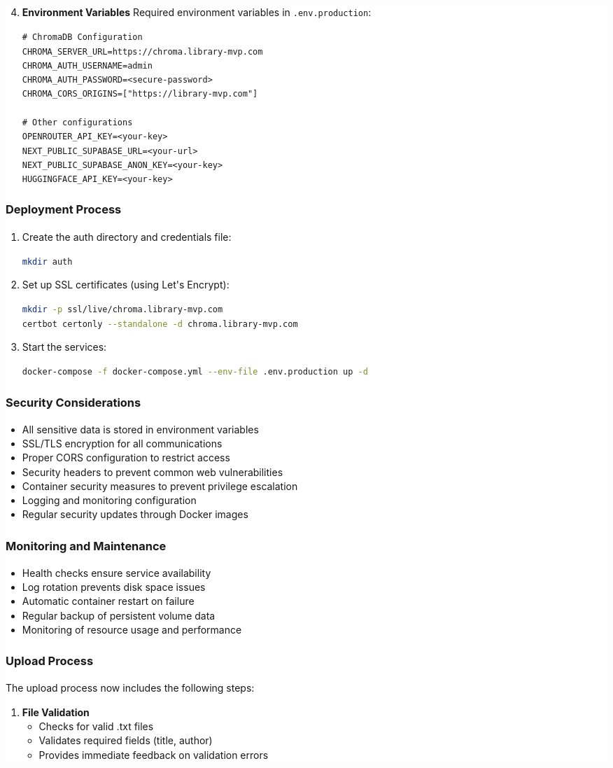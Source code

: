 4. **Environment Variables**
   Required environment variables in `.env.production`:
   ```
   # ChromaDB Configuration
   CHROMA_SERVER_URL=https://chroma.library-mvp.com
   CHROMA_AUTH_USERNAME=admin
   CHROMA_AUTH_PASSWORD=<secure-password>
   CHROMA_CORS_ORIGINS=["https://library-mvp.com"]

   # Other configurations
   OPENROUTER_API_KEY=<your-key>
   NEXT_PUBLIC_SUPABASE_URL=<your-url>
   NEXT_PUBLIC_SUPABASE_ANON_KEY=<your-key>
   HUGGINGFACE_API_KEY=<your-key>
   ```

### Deployment Process
1. Create the auth directory and credentials file:
   ```bash
   mkdir auth
   ```

2. Set up SSL certificates (using Let's Encrypt):
   ```bash
   mkdir -p ssl/live/chroma.library-mvp.com
   certbot certonly --standalone -d chroma.library-mvp.com
   ```

3. Start the services:
   ```bash
   docker-compose -f docker-compose.yml --env-file .env.production up -d
   ```

### Security Considerations
- All sensitive data is stored in environment variables
- SSL/TLS encryption for all communications
- Proper CORS configuration to restrict access
- Security headers to prevent common web vulnerabilities
- Container security measures to prevent privilege escalation
- Logging and monitoring configuration
- Regular security updates through Docker images

### Monitoring and Maintenance
- Health checks ensure service availability
- Log rotation prevents disk space issues
- Automatic container restart on failure
- Regular backup of persistent volume data
- Monitoring of resource usage and performance

### Upload Process
The upload process now includes the following steps:
1. **File Validation**
   - Checks for valid .txt files
   - Validates required fields (title, author)
   - Provides immediate feedback on validation errors
